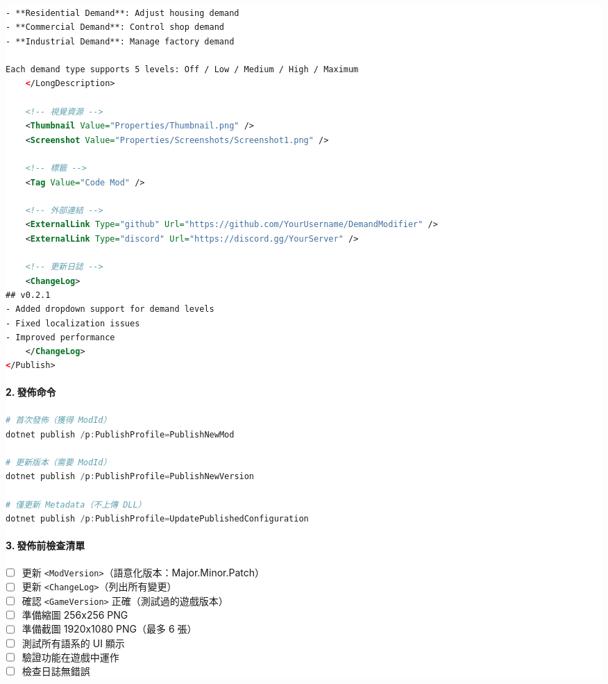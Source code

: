 ```xml
- **Residential Demand**: Adjust housing demand
- **Commercial Demand**: Control shop demand  
- **Industrial Demand**: Manage factory demand

Each demand type supports 5 levels: Off / Low / Medium / High / Maximum
    </LongDescription>
    
    <!-- 視覺資源 -->
    <Thumbnail Value="Properties/Thumbnail.png" />
    <Screenshot Value="Properties/Screenshots/Screenshot1.png" />
    
    <!-- 標籤 -->
    <Tag Value="Code Mod" />
    
    <!-- 外部連結 -->
    <ExternalLink Type="github" Url="https://github.com/YourUsername/DemandModifier" />
    <ExternalLink Type="discord" Url="https://discord.gg/YourServer" />
    
    <!-- 更新日誌 -->
    <ChangeLog>
## v0.2.1
- Added dropdown support for demand levels
- Fixed localization issues
- Improved performance
    </ChangeLog>
</Publish>
```

#### 2. 發佈命令

```powershell
# 首次發佈（獲得 ModId）
dotnet publish /p:PublishProfile=PublishNewMod

# 更新版本（需要 ModId）
dotnet publish /p:PublishProfile=PublishNewVersion

# 僅更新 Metadata（不上傳 DLL）
dotnet publish /p:PublishProfile=UpdatePublishedConfiguration
```

#### 3. 發佈前檢查清單

- [ ] 更新 `<ModVersion>`（語意化版本：Major.Minor.Patch）
- [ ] 更新 `<ChangeLog>`（列出所有變更）
- [ ] 確認 `<GameVersion>` 正確（測試過的遊戲版本）
- [ ] 準備縮圖 256x256 PNG
- [ ] 準備截圖 1920x1080 PNG（最多 6 張）
- [ ] 測試所有語系的 UI 顯示
- [ ] 驗證功能在遊戲中運作
- [ ] 檢查日誌無錯誤
